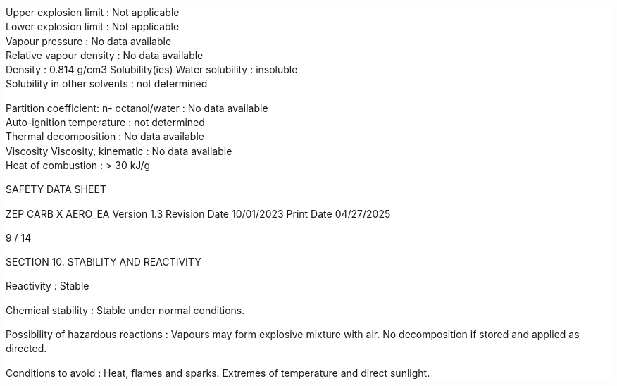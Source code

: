 Upper explosion limit 
: Not applicable  
Lower explosion limit 
: Not applicable  
Vapour pressure 
: No data available  
Relative vapour density 
: No data available  
Density 
: 0.814 g/cm3 
Solubility(ies) 
Water solubility 
: insoluble  
Solubility in other solvents 
: not determined 
 
Partition coefficient: n-
octanol/water 
: No data available  
Auto-ignition temperature 
: not determined  
Thermal decomposition 
:  No data available  
Viscosity 
Viscosity, kinematic 
: No data available  
Heat of combustion 
: > 30 kJ/g 
 
 
 
 
SAFETY DATA SHEET 
 
ZEP CARB X AERO_EA 
Version 1.3 
Revision Date 10/01/2023 
Print Date 04/27/2025  
 
 
9 / 14 
 
 
SECTION 10. STABILITY AND REACTIVITY 
 
Reactivity 
:  Stable 
 
Chemical stability 
:  Stable under normal conditions.  
 
Possibility of hazardous 
reactions 
:  Vapours may form explosive mixture with air. 
No decomposition if stored and applied as directed. 
 
Conditions to avoid 
: Heat, flames and sparks. 
Extremes of temperature and direct sunlight. 
 